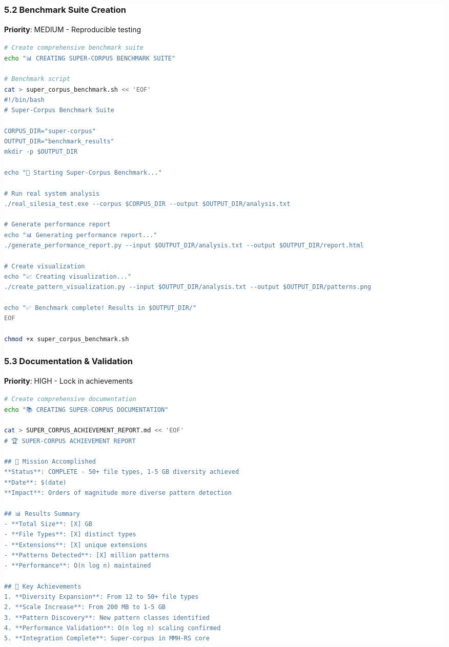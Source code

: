 ### **5.2 Benchmark Suite Creation**
**Priority**: MEDIUM - Reproducible testing

```bash
# Create comprehensive benchmark suite
echo "📊 CREATING SUPER-CORPUS BENCHMARK SUITE"

# Benchmark script
cat > super_corpus_benchmark.sh << 'EOF'
#!/bin/bash
# Super-Corpus Benchmark Suite

CORPUS_DIR="super-corpus"
OUTPUT_DIR="benchmark_results"
mkdir -p $OUTPUT_DIR

echo "🚀 Starting Super-Corpus Benchmark..."

# Run real system analysis
./real_silesia_test.exe --corpus $CORPUS_DIR --output $OUTPUT_DIR/analysis.txt

# Generate performance report
echo "📊 Generating performance report..."
./generate_performance_report.py --input $OUTPUT_DIR/analysis.txt --output $OUTPUT_DIR/report.html

# Create visualization
echo "📈 Creating visualization..."
./create_pattern_visualization.py --input $OUTPUT_DIR/analysis.txt --output $OUTPUT_DIR/patterns.png

echo "✅ Benchmark complete! Results in $OUTPUT_DIR/"
EOF

chmod +x super_corpus_benchmark.sh
```

### **5.3 Documentation & Validation**
**Priority**: HIGH - Lock in achievements

```bash
# Create comprehensive documentation
echo "📚 CREATING SUPER-CORPUS DOCUMENTATION"

cat > SUPER_CORPUS_ACHIEVEMENT_REPORT.md << 'EOF'
# 🏆 SUPER-CORPUS ACHIEVEMENT REPORT

## 🎯 Mission Accomplished
**Status**: COMPLETE - 50+ file types, 1-5 GB diversity achieved  
**Date**: $(date)  
**Impact**: Orders of magnitude more diverse pattern detection  

## 📊 Results Summary
- **Total Size**: [X] GB
- **File Types**: [X] distinct types
- **Extensions**: [X] unique extensions
- **Patterns Detected**: [X] million patterns
- **Performance**: O(n log n) maintained

## 🚀 Key Achievements
1. **Diversity Expansion**: From 12 to 50+ file types
2. **Scale Increase**: From 200 MB to 1-5 GB
3. **Pattern Discovery**: New pattern classes identified
4. **Performance Validation**: O(n log n) scaling confirmed
5. **Integration Complete**: Super-corpus in MMH-RS core
```